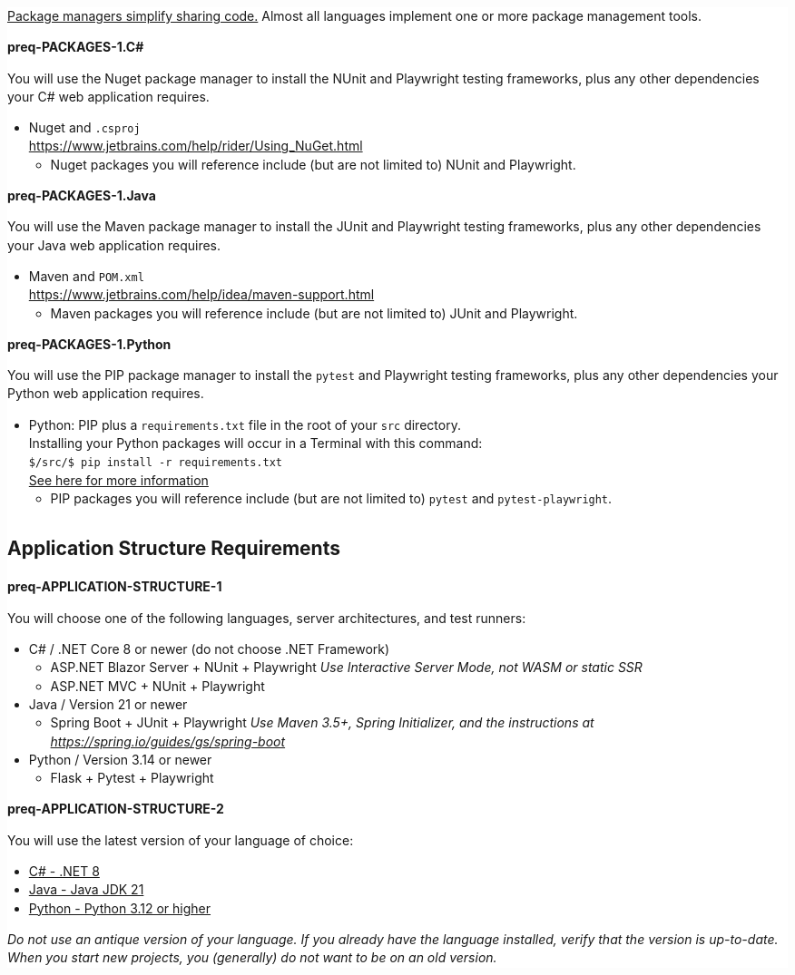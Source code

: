 [Package managers simplify sharing code.](https://developer.mozilla.org/en-US/docs/Learn/Tools_and_testing/Understanding_client-side_tools/Package_management) Almost all languages implement one or more package management tools.

**preq-PACKAGES-1.C#**

You will use the Nuget package manager to install the NUnit and Playwright testing frameworks, plus any other dependencies your C# web application requires.

-  Nuget and `.csproj`<br>https://www.jetbrains.com/help/rider/Using_NuGet.html
   -  Nuget packages you will reference include (but are not limited to) NUnit and Playwright.

**preq-PACKAGES-1.Java**

You will use the Maven package manager to install the JUnit and Playwright testing frameworks, plus any other dependencies your Java web application requires.

-  Maven and `POM.xml`<br>https://www.jetbrains.com/help/idea/maven-support.html
   -  Maven packages you will reference include (but are not limited to) JUnit and Playwright.

**preq-PACKAGES-1.Python**

You will use the PIP package manager to install the `pytest` and Playwright testing frameworks, plus any other dependencies your Python web application requires.

-  Python: PIP plus a `requirements.txt` file in the root of your `src` directory.<br>Installing your Python packages will occur in a Terminal with this command:<br>`$/src/$ pip install -r requirements.txt`<br>[See here for more information](https://note.nkmk.me/en/python-pip-install-requirements/ )
   -  PIP packages you will reference include (but are not limited to) `pytest` and `pytest-playwright`.

## Application Structure Requirements

**preq-APPLICATION-STRUCTURE-1**

You will choose one of the following languages, server architectures, and test runners:

-  C# / .NET Core 8 or newer (do not choose .NET Framework)
   -  ASP.NET Blazor Server + NUnit + Playwright 
      *Use Interactive Server Mode, not WASM or static SSR*
   -  ASP.NET MVC + NUnit + Playwright
-  Java / Version 21 or newer
   -  Spring Boot  + JUnit + Playwright
      *Use Maven 3.5+, Spring Initializer, and the instructions at https://spring.io/guides/gs/spring-boot*
-  Python / Version 3.14 or newer
   -  Flask + Pytest + Playwright

**preq-APPLICATION-STRUCTURE-2**

You will use the latest version of your language of choice:

-  [C# - .NET 8](https://dotnet.microsoft.com/en-us/download/dotnet/8.0)
-  [Java - Java JDK 21](https://www.oracle.com/java/technologies/downloads/#java21)
-  [Python - Python 3.12 or higher](https://www.python.org/downloads/)

*Do not use an antique version of your language. If you already have the language installed, verify that the version is up-to-date. When you start new projects, you (generally) do not want to be on an old version.*
